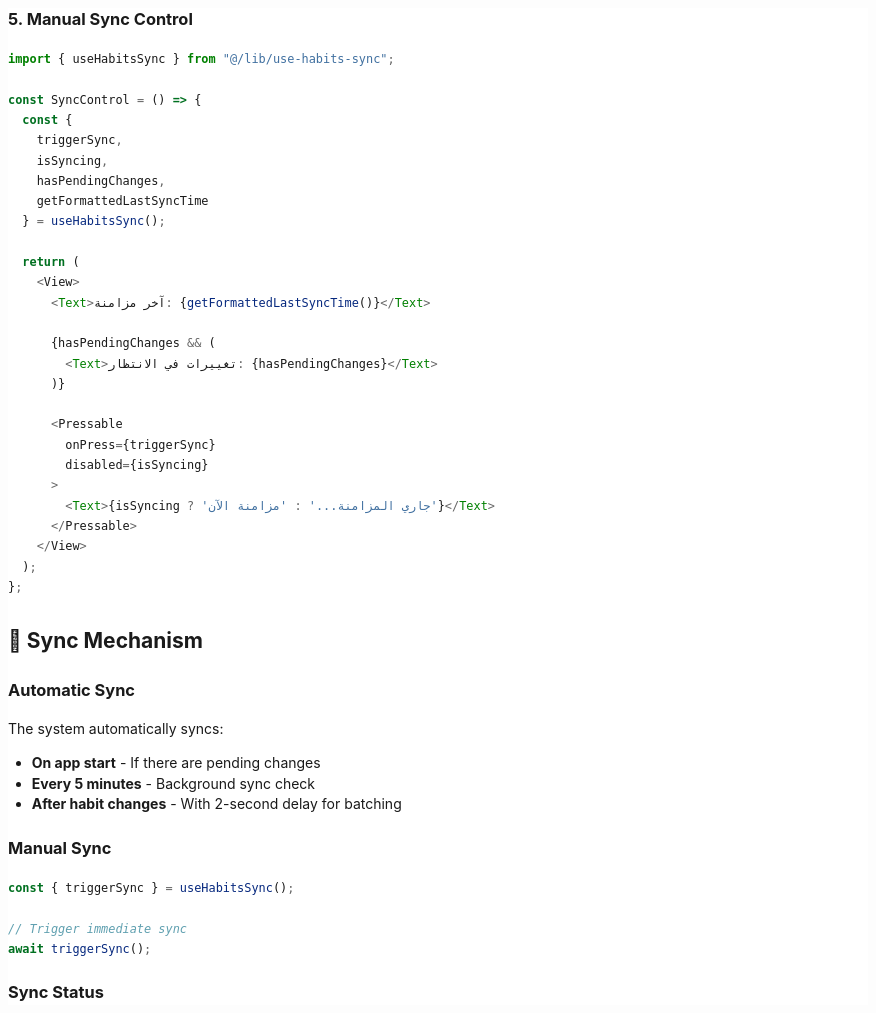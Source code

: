 ### 5. Manual Sync Control

```typescript
import { useHabitsSync } from "@/lib/use-habits-sync";

const SyncControl = () => {
  const {
    triggerSync,
    isSyncing,
    hasPendingChanges,
    getFormattedLastSyncTime
  } = useHabitsSync();

  return (
    <View>
      <Text>آخر مزامنة: {getFormattedLastSyncTime()}</Text>

      {hasPendingChanges && (
        <Text>تغييرات في الانتظار: {hasPendingChanges}</Text>
      )}

      <Pressable
        onPress={triggerSync}
        disabled={isSyncing}
      >
        <Text>{isSyncing ? 'جاري المزامنة...' : 'مزامنة الآن'}</Text>
      </Pressable>
    </View>
  );
};
```

## 🔄 Sync Mechanism

### Automatic Sync

The system automatically syncs:

- **On app start** - If there are pending changes
- **Every 5 minutes** - Background sync check
- **After habit changes** - With 2-second delay for batching

### Manual Sync

```typescript
const { triggerSync } = useHabitsSync();

// Trigger immediate sync
await triggerSync();
```

### Sync Status
